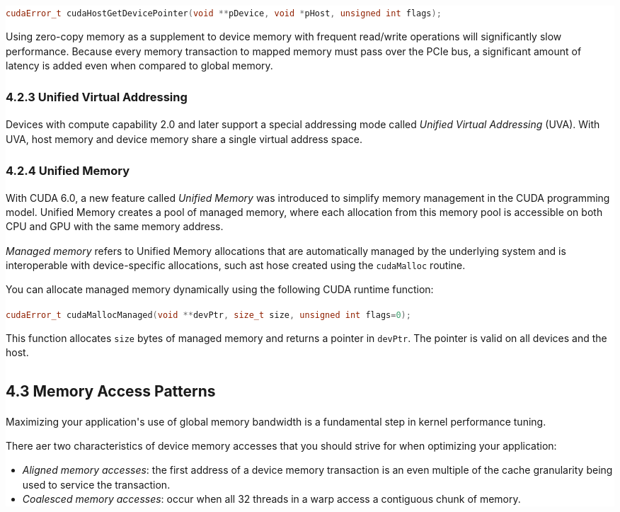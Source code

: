 ```c++
cudaError_t cudaHostGetDevicePointer(void **pDevice, void *pHost, unsigned int flags);
```

Using zero-copy memory as a supplement to device memory with frequent read/write operations
will significantly slow performance. Because every memory transaction to mapped memory
must pass over the PCIe bus, a significant amount of latency is added even when compared
to global memory.

### 4.2.3 Unified Virtual Addressing

Devices with compute capability 2.0 and later support a special addressing mode called
*Unified Virtual Addressing* (UVA). With UVA, host memory and device memory share a single
virtual address space.

### 4.2.4 Unified Memory

With CUDA 6.0, a new feature called *Unified Memory* was introduced to simplify memory
management in the CUDA programming model. Unified Memory creates a pool of managed memory,
where each allocation from this memory pool is accessible on both CPU and GPU with the
same memory address.

*Managed memory* refers to Unified Memory allocations that are automatically managed by
the underlying system and is interoperable with device-specific allocations, such ast hose
created using the `cudaMalloc` routine.

You can allocate managed memory dynamically using the following CUDA runtime function:

```c++
cudaError_t cudaMallocManaged(void **devPtr, size_t size, unsigned int flags=0);
```

This function allocates `size` bytes of managed memory and returns a pointer in `devPtr`.
The pointer is valid on all devices and the host.

## 4.3 Memory Access Patterns

Maximizing your application's use of global memory bandwidth is a fundamental step in
kernel performance tuning.

There aer two characteristics of device memory accesses that you should strive for when
optimizing your application:

+ *Aligned memory accesses*: the first address of a device memory transaction is an even
multiple of the cache granularity being used to service the transaction.
+ *Coalesced memory accesses*: occur when all 32 threads in a warp access a contiguous chunk
of memory.
